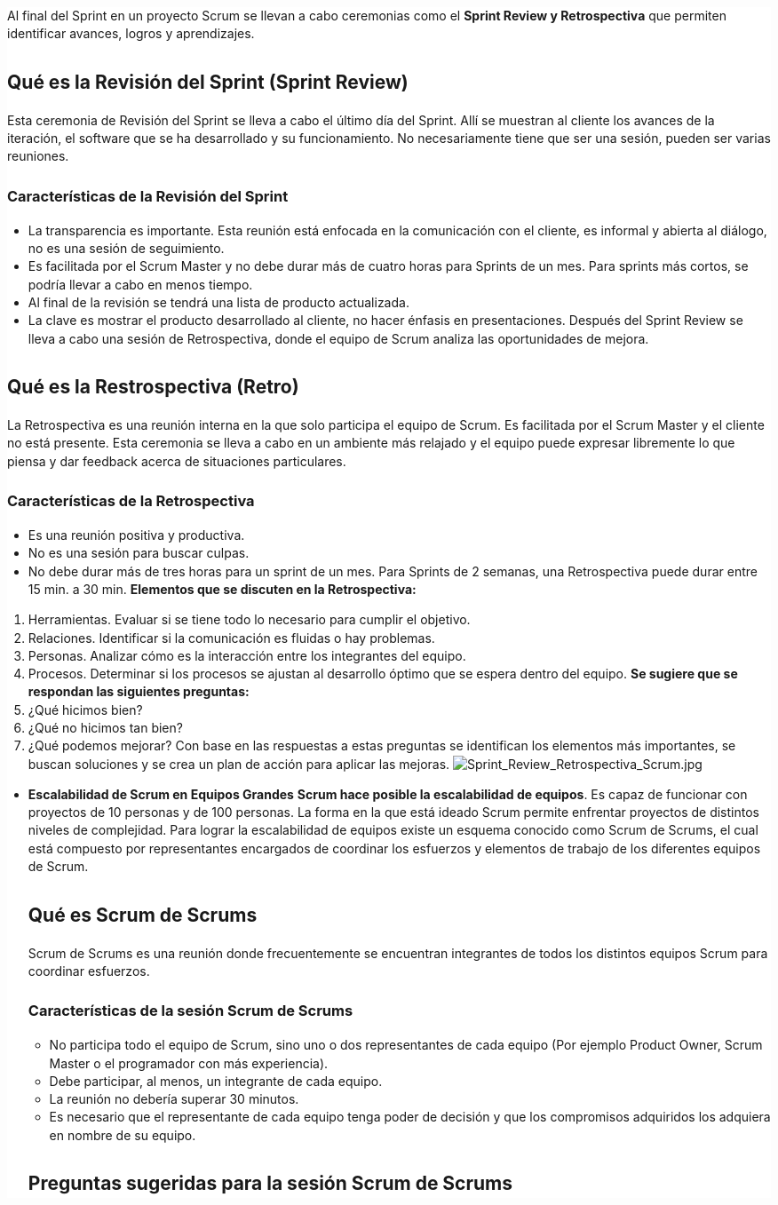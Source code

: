   Al final del Sprint en un proyecto Scrum se llevan a cabo ceremonias como el **Sprint Review y Retrospectiva** que permiten identificar avances, logros y aprendizajes.
  ## **Qué es la Revisión del Sprint (Sprint Review)**
  Esta ceremonia de Revisión del Sprint se lleva a cabo el último día del Sprint. Allí se muestran al cliente los avances de la iteración, el software que se ha desarrollado y su funcionamiento. No necesariamente tiene que ser una sesión, pueden ser varias reuniones.
  ### Características de la Revisión del Sprint
  - La transparencia es importante. Esta reunión está enfocada en la comunicación con el cliente, es informal y abierta al diálogo, no es una sesión de seguimiento.
  - Es facilitada por el Scrum Master y no debe durar más de cuatro horas para Sprints de un mes. Para sprints más cortos, se podría llevar a cabo en menos tiempo.
  - Al final de la revisión se tendrá una lista de producto actualizada.
  - La clave es mostrar el producto desarrollado al cliente, no hacer énfasis en presentaciones.
    Después del Sprint Review se lleva a cabo una sesión de Retrospectiva, donde el equipo de Scrum analiza las oportunidades de mejora.
  ## **Qué es la Restrospectiva (Retro)**
  La Retrospectiva es una reunión interna en la que solo participa el equipo de Scrum. Es facilitada por el Scrum Master y el cliente no está presente.
  Esta ceremonia se lleva a cabo en un ambiente más relajado y el equipo puede expresar libremente lo que piensa y dar feedback acerca de situaciones particulares.
  ### Características de la Retrospectiva
  - Es una reunión positiva y productiva.
  - No es una sesión para buscar culpas.
  - No debe durar más de tres horas para un sprint de un mes. Para Sprints de 2 semanas, una Retrospectiva puede durar entre 15 min. a 30 min.
    **Elementos que se discuten en la Retrospectiva:**
  1. Herramientas. Evaluar si se tiene todo lo necesario para cumplir el objetivo.
  2. Relaciones. Identificar si la comunicación es fluidas o hay problemas.
  3. Personas. Analizar cómo es la interacción entre los integrantes del equipo.
  4. Procesos. Determinar si los procesos se ajustan al desarrollo óptimo que se espera dentro del equipo.
     **Se sugiere que se respondan las siguientes preguntas:**
  5. ¿Qué hicimos bien?
  6. ¿Qué no hicimos tan bien?
  7. ¿Qué podemos mejorar?
     Con base en las respuestas a estas preguntas se identifican los elementos más importantes, se buscan soluciones y se crea un plan de acción para aplicar las mejoras.
     ![Sprint_Review_Retrospectiva_Scrum.jpg](https://static.platzi.com/media/user_upload/Sprint_Review_Retrospectiva_Scrum-07643069-0903-45ed-9698-fbeb55dd398c.jpg)
- **Escalabilidad de Scrum en Equipos Grandes**
  **Scrum hace posible la escalabilidad de equipos**. Es capaz de funcionar con proyectos de 10 personas y de 100 personas. La forma en la que está ideado Scrum permite enfrentar proyectos de distintos niveles de complejidad.
  Para lograr la escalabilidad de equipos existe un esquema conocido como Scrum de Scrums, el cual está compuesto por representantes encargados de coordinar los esfuerzos y elementos de trabajo de los diferentes equipos de Scrum.
  ## **Qué es Scrum de Scrums**
  Scrum de Scrums es una reunión donde frecuentemente se encuentran integrantes de todos los distintos equipos Scrum para coordinar esfuerzos.
  ### Características de la sesión Scrum de Scrums
  - No participa todo el equipo de Scrum, sino uno o dos representantes de cada equipo (Por ejemplo Product Owner, Scrum Master o el programador con más experiencia).
  - Debe participar, al menos, un integrante de cada equipo.
  - La reunión no debería superar 30 minutos.
  - Es necesario que el representante de cada equipo tenga poder de decisión y que los compromisos adquiridos los adquiera en nombre de su equipo.
  ## **Preguntas sugeridas para la sesión Scrum de Scrums**